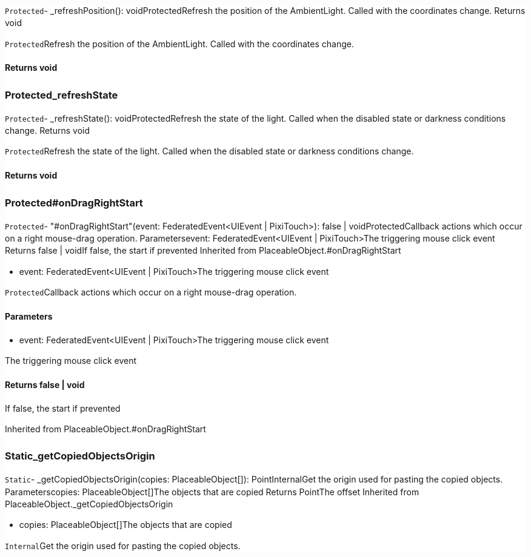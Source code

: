 `Protected`- _refreshPosition(): voidProtectedRefresh the position of the AmbientLight. Called with the coordinates change.
Returns void

`Protected`Refresh the position of the AmbientLight. Called with the coordinates change.


#### Returns void


### Protected_refreshState

`Protected`- _refreshState(): voidProtectedRefresh the state of the light. Called when the disabled state or darkness conditions change.
Returns void

`Protected`Refresh the state of the light. Called when the disabled state or darkness conditions change.


#### Returns void


### Protected#onDragRightStart

`Protected`- "#onDragRightStart"(event: FederatedEvent<UIEvent | PixiTouch>): false | voidProtectedCallback actions which occur on a right mouse-drag operation.
Parametersevent: FederatedEvent<UIEvent | PixiTouch>The triggering mouse click event
Returns false | voidIf false, the start if prevented
Inherited from PlaceableObject.#onDragRightStart
- event: FederatedEvent<UIEvent | PixiTouch>The triggering mouse click event

`Protected`Callback actions which occur on a right mouse-drag operation.


#### Parameters

- event: FederatedEvent<UIEvent | PixiTouch>The triggering mouse click event

The triggering mouse click event


#### Returns false | void

If false, the start if prevented

Inherited from PlaceableObject.#onDragRightStart


### Static_getCopiedObjectsOrigin

`Static`- _getCopiedObjectsOrigin(copies: PlaceableObject[]): PointInternalGet the origin used for pasting the copied objects.
Parameterscopies: PlaceableObject[]The objects that are copied
Returns PointThe offset
Inherited from PlaceableObject._getCopiedObjectsOrigin
- copies: PlaceableObject[]The objects that are copied

`Internal`Get the origin used for pasting the copied objects.

